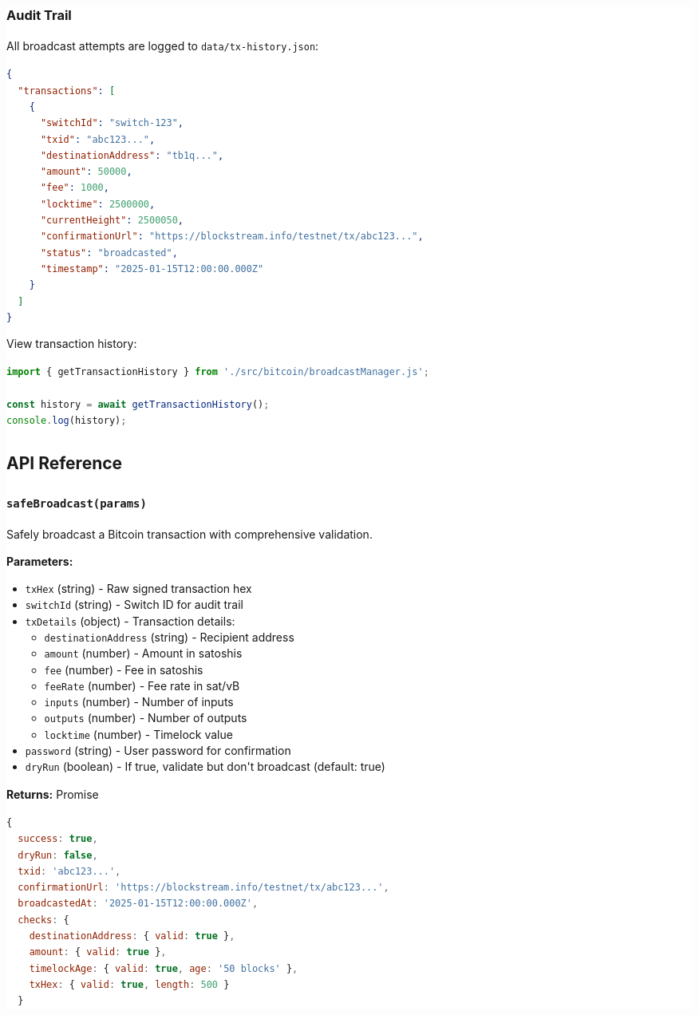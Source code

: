 ### Audit Trail

All broadcast attempts are logged to `data/tx-history.json`:

```json
{
  "transactions": [
    {
      "switchId": "switch-123",
      "txid": "abc123...",
      "destinationAddress": "tb1q...",
      "amount": 50000,
      "fee": 1000,
      "locktime": 2500000,
      "currentHeight": 2500050,
      "confirmationUrl": "https://blockstream.info/testnet/tx/abc123...",
      "status": "broadcasted",
      "timestamp": "2025-01-15T12:00:00.000Z"
    }
  ]
}
```

View transaction history:

```javascript
import { getTransactionHistory } from './src/bitcoin/broadcastManager.js';

const history = await getTransactionHistory();
console.log(history);
```

## API Reference

### `safeBroadcast(params)`

Safely broadcast a Bitcoin transaction with comprehensive validation.

**Parameters:**
- `txHex` (string) - Raw signed transaction hex
- `switchId` (string) - Switch ID for audit trail
- `txDetails` (object) - Transaction details:
  - `destinationAddress` (string) - Recipient address
  - `amount` (number) - Amount in satoshis
  - `fee` (number) - Fee in satoshis
  - `feeRate` (number) - Fee rate in sat/vB
  - `inputs` (number) - Number of inputs
  - `outputs` (number) - Number of outputs
  - `locktime` (number) - Timelock value
- `password` (string) - User password for confirmation
- `dryRun` (boolean) - If true, validate but don't broadcast (default: true)

**Returns:** Promise<Object>
```javascript
{
  success: true,
  dryRun: false,
  txid: 'abc123...',
  confirmationUrl: 'https://blockstream.info/testnet/tx/abc123...',
  broadcastedAt: '2025-01-15T12:00:00.000Z',
  checks: {
    destinationAddress: { valid: true },
    amount: { valid: true },
    timelockAge: { valid: true, age: '50 blocks' },
    txHex: { valid: true, length: 500 }
  }
```